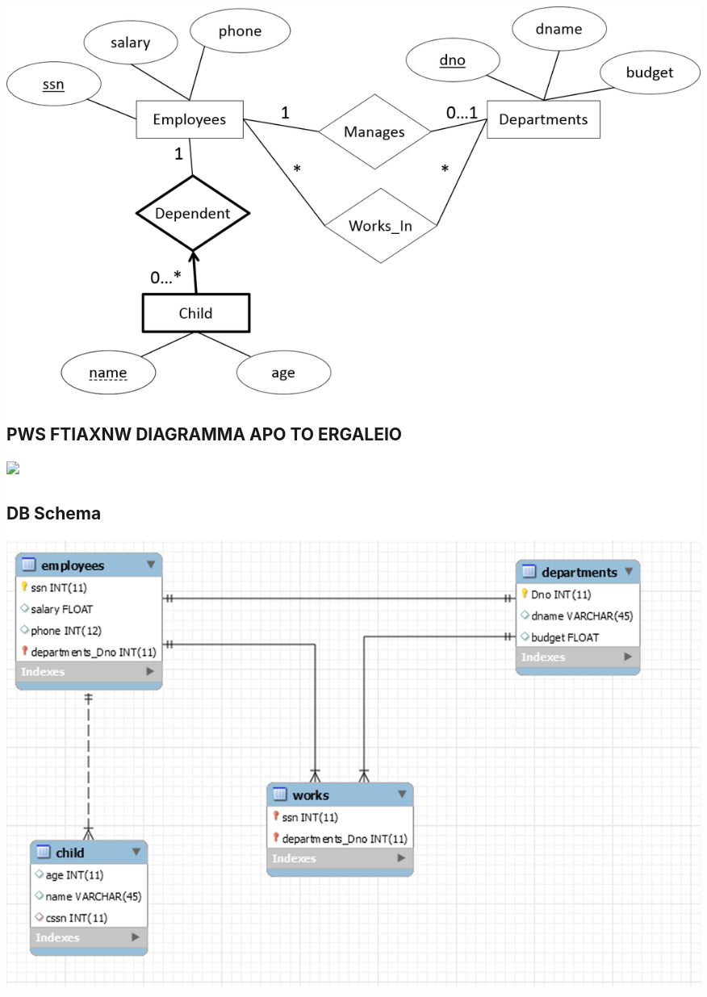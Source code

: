 ![](media/ER20.png)


## PWS FTIAXNW DIAGRAMMA APO TO ERGALEIO
![](media/.png)


## DB Schema
![](media/ER21.png)
